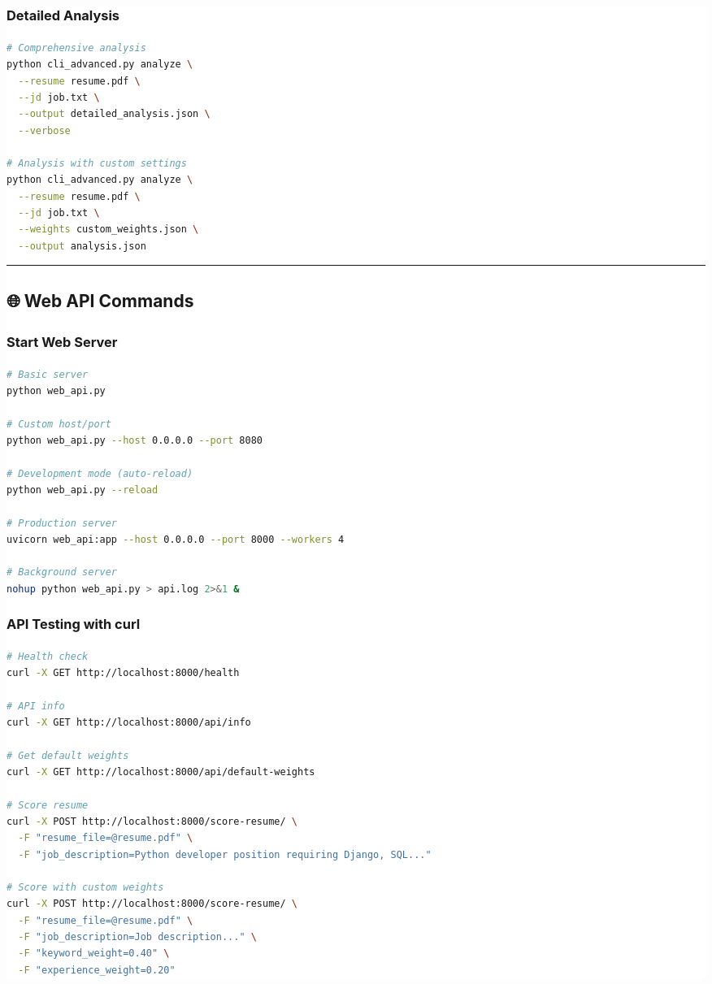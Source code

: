 ### Detailed Analysis

```bash
# Comprehensive analysis
python cli_advanced.py analyze \
  --resume resume.pdf \
  --jd job.txt \
  --output detailed_analysis.json \
  --verbose

# Analysis with custom settings
python cli_advanced.py analyze \
  --resume resume.pdf \
  --jd job.txt \
  --weights custom_weights.json \
  --output analysis.json
```

---

## 🌐 **Web API Commands**

### Start Web Server

```bash
# Basic server
python web_api.py

# Custom host/port
python web_api.py --host 0.0.0.0 --port 8080

# Development mode (auto-reload)
python web_api.py --reload

# Production server
uvicorn web_api:app --host 0.0.0.0 --port 8000 --workers 4

# Background server
nohup python web_api.py > api.log 2>&1 &
```

### API Testing with curl

```bash
# Health check
curl -X GET http://localhost:8000/health

# API info
curl -X GET http://localhost:8000/api/info

# Get default weights
curl -X GET http://localhost:8000/api/default-weights

# Score resume
curl -X POST http://localhost:8000/score-resume/ \
  -F "resume_file=@resume.pdf" \
  -F "job_description=Python developer position requiring Django, SQL..."

# Score with custom weights
curl -X POST http://localhost:8000/score-resume/ \
  -F "resume_file=@resume.pdf" \
  -F "job_description=Job description..." \
  -F "keyword_weight=0.40" \
  -F "experience_weight=0.20"
```
